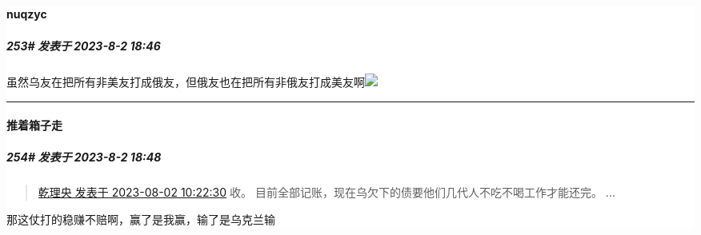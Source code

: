 ####  nuqzyc  
##### 253#       发表于 2023-8-2 18:46

虽然乌友在把所有非美友打成俄友，但俄友也在把所有非俄友打成美友啊<img src="https://static.saraba1st.com/image/smiley/face2017/053.png" referrerpolicy="no-referrer">

*****

####  推着箱子走  
##### 254#       发表于 2023-8-2 18:48

<blockquote><a href="httphttps://bbs.saraba1st.com/2b/forum.php?mod=redirect&amp;goto=findpost&amp;pid=61876805&amp;ptid=2146780" target="_blank">乾理央 发表于 2023-08-02 10:22:30</a>
收。
目前全部记账，现在乌欠下的债要他们几代人不吃不喝工作才能还完。 ...</blockquote>那这仗打的稳赚不赔啊，赢了是我赢，输了是乌克兰输
